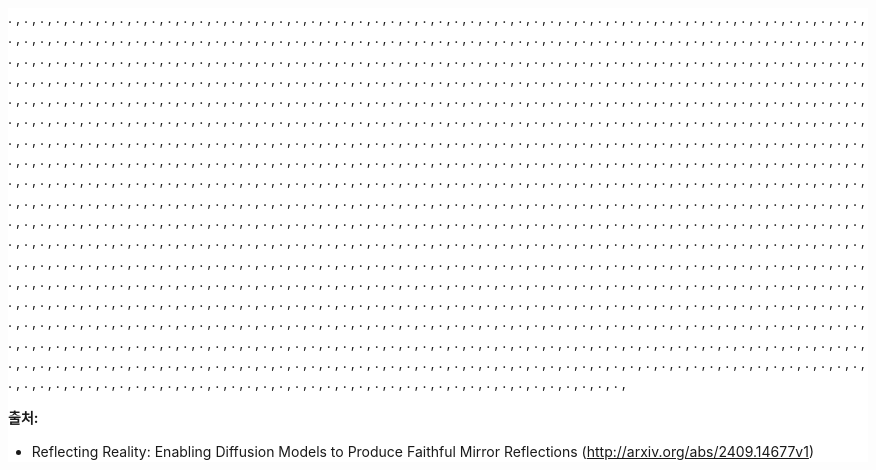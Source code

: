. , . , . , . , . , . , . , . , . , . , . , . , . , . , . , . , . , . , . , . , . , . , . , . , . , . , . , . , . , . , . , . , . , . , . , . , . , . , . , . , . , . , . , . , . , . , . , . , . , . , . , . , . , . , . , . , . , . , . , . , . , . , . , . , . , . , . , . , . , . , . , . , . , . , . , . , . , . , . , . , . , . , . , . , . , . , . , . , . , . , . , . , . , . , . , . , . , . , . , . , . , . , . , . , . , . , . , . , . , . , . , . , . , . , . , . , . , . , . , . , . , . , . , . , . , . , . , . , . , . , . , . , . , . , . , . , . , . , . , . , . , . , . , . , . , . , . , . , . , . , . , . , . , . , . , . , . , . , . , . , . , . , . , . , . , . , . , . , . , . , . , . , . , . , . , . , . , . , . , . , . , . , . , . , . , . , . , . , . , . , . , . , . , . , . , . , . , . , . , . , . , . , . , . , . , . , . , . , . , . , . , . , . , . , . , . , . , . , . , . , . , . , . , . , . , . , . , . , . , . , . , . , . , . , . , . , . , . , . , . , . , . , . , . , . , . , . , . , . , . , . , . , . , . , . , . , . , . , . , . , . , . , . , . , . , . , . , . , . , . , . , . , . , . , . , . , . , . , . , . , . , . , . , . , . , . , . , . , . , . , . , . , . , . , . , . , . , . , . , . , . , . , . , . , . , . , . , . , . , . , . , . , . , . , . , . , . , . , . , . , . , . , . , . , . , . , . , . , . , . , . , . , . , . , . , . , . , . , . , . , . , . , . , . , . , . , . , . , . , . , . , . , . , . , . , . , . , . , . , . , . , . , . , . , . , . , . , . , . , . , . , . , . , . , . , . , . , . , . , . , . , . , . , . , . , . , . , . , . , . , . , . , . , . , . , . , . , . , . , . , . , . , . , . , . , . , . , . , . , . , . , . , . , . , . , . , . , . , . , . , . , . , . , . , . , . , . , . , . , . , . , . , . , . , . , . , . , . , . , . , . , . , . , . , . , . , . , . , . , . , . , . , . , . , . , . , . , . , . , . , . , . , . , . , . , . , . , . , . , . , . , . , . , . , . , . , . , . , . , . , . , . , . , . , . , . , . , . , . , . , . , . , . , . , . , . , . , . , . , . , . , . , . , . , . , . , . , . , . , . , . , . , . , . , . , . , . , . , . , . , . , . , . , . , . , . , . , . , . , . , . , . , . , . , . , . , . , . , . , . , . , . , . , . , . , . , . , . , . , . , . , . , . , . , . , . , . , . , . , . , . , . , . , . , . , . , . , . , . , . , . , . , . , . , . , . , . , . , . , . , . , . , . , . , . , . , . , . , . , . , . , . , . , . , . , . , . , . , . , . , . , . , . , . , . , . , . , . , . , . , . , . , . , . , . , . , . , . , . , . , . , . , . , . , . , . , . , . , . , . , . , . , . , . , . , . , . , . , . , . , . , . , . , . , . , . , . , . , . , . , . , . , . , . , . , . , . , . , . , . , . , . , . , . , . , . , . , . , . , . , . , . , . , . , . , . , . , . , . , . , . , . , . , . , . , . , . , . , . , . , . , . , . , . , . , . , . , . , . , . , . , . , . , . , . , . , . , . , . , . , . , . , . , . , . , . , . , . , . , . , . , . , . , . , . , . , . , . , . , . , . , . , . , . , . , . , . , . , . , . , . , . , . , . , . , . , . , . , . , . , . , . , . , . , . , . , . , . , . , . , . , . , . , . , . , . , . , . , . , . , . , . , . , . , . , . , . , . , . , . , . , . , . , . , . , . , . , . , . , . , . , . , . , . , . , . , . , . , . , . , . , . , . , . , . , . , . , . , . , . , . , . , . , . , . , . , . , . , . , . , . , . , . , . , . , . , . , . , . , . , . , . , . , . , . , . , . , . , . , . , . , . , . , . , . , . , . , . , . , . , . , . , . , . , . , . , . , . , . , . , . , . , . , . , . , . , . , . , . , . , . , . , . , . , . , . , . , . , . , . , . , . , . , . , . , . , . , . , . , . , . , . , . , . , . , . , . , . , . , . , . , . , . , . , . , . , . , . , . , . , . , . , . , . , . , . , . , . , . , . , . , . , . , . , . , . , . , . , . , . , . , . , . , . , . , . , . , . , . , . , . , . , . , . , . , . , . , . , . , . , . , . , . , . , . , . , . , . , . , . , . , . , . , . , . , . , . , . , . , . , . , . , . , . , . , . , . , . , . , . , . , . , . , . , . , . , . , . , . , . , . , . , . , . , . , . , . , . , . , . , . , . , . , . , . , . , . , . , . , . , . ,

**출처:**

 - Reflecting Reality: Enabling Diffusion Models to Produce Faithful Mirror Reflections (http://arxiv.org/abs/2409.14677v1)


